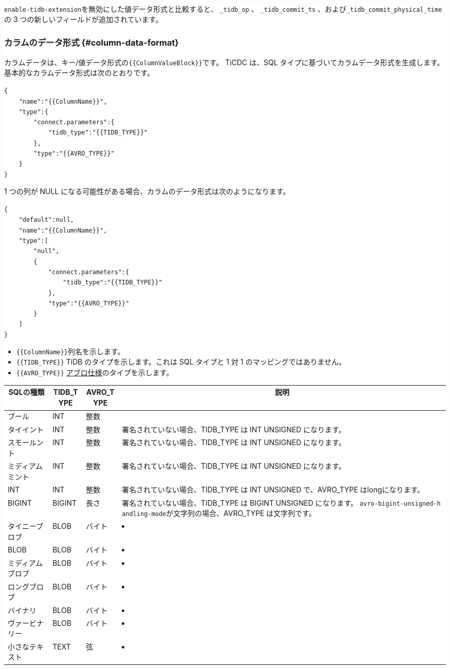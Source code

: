 `enable-tidb-extension`を無効にした値データ形式と比較すると、 `_tidb_op` 、 `_tidb_commit_ts` 、および`_tidb_commit_physical_time`の 3 つの新しいフィールドが追加されています。

### カラムのデータ形式 {#column-data-format}

カラムデータは、キー/値データ形式の`{{ColumnValueBlock}}`です。 TiCDC は、SQL タイプに基づいてカラムデータ形式を生成します。基本的なカラムデータ形式は次のとおりです。

```
{
    "name":"{{ColumnName}}",
    "type":{
        "connect.parameters":{
            "tidb_type":"{{TIDB_TYPE}}"
        },
        "type":"{{AVRO_TYPE}}"
    }
}
```

1 つの列が NULL になる可能性がある場合、カラムのデータ形式は次のようになります。

```
{
    "default":null,
    "name":"{{ColumnName}}",
    "type":[
        "null",
        {
            "connect.parameters":{
                "tidb_type":"{{TIDB_TYPE}}"
            },
            "type":"{{AVRO_TYPE}}"
        }
    ]
}
```

-   `{{ColumnName}}`列名を示します。
-   `{{TIDB_TYPE}}` TiDB のタイプを示します。これは SQL タイプと 1 対 1 のマッピングではありません。
-   `{{AVRO_TYPE}}` [アブロ仕様](https://avro.apache.org/docs/current/spec.html)のタイプを示します。

| SQLの種類   | TIDB_TYPE | AVRO_TYPE | 説明                                                                                                          |
| -------- | --------- | --------- | ----------------------------------------------------------------------------------------------------------- |
| ブール      | INT       | 整数        |                                                                                                             |
| タイイント    | INT       | 整数        | 署名されていない場合、TIDB_TYPE は INT UNSIGNED になります。                                                                  |
| スモールント   | INT       | 整数        | 署名されていない場合、TIDB_TYPE は INT UNSIGNED になります。                                                                  |
| ミディアムミント | INT       | 整数        | 署名されていない場合、TIDB_TYPE は INT UNSIGNED になります。                                                                  |
| INT      | INT       | 整数        | 署名されていない場合、TIDB_TYPE は INT UNSIGNED で、AVRO_TYPE はlongになります。                                                 |
| BIGINT   | BIGINT    | 長さ        | 署名されていない場合、TIDB_TYPE は BIGINT UNSIGNED になります。 `avro-bigint-unsigned-handling-mode`が文字列の場合、AVRO_TYPE は文字列です。 |
| タイニーブロブ  | BLOB      | バイト       | <li></li>                                                                                        |
| BLOB     | BLOB      | バイト       | <li></li>                                                                                        |
| ミディアムブロブ | BLOB      | バイト       | <li></li>                                                                                        |
| ロングブロブ   | BLOB      | バイト       | <li></li>                                                                                        |
| バイナリ     | BLOB      | バイト       | <li></li>                                                                                        |
| ヴァービナリー  | BLOB      | バイト       | <li></li>                                                                                        |
| 小さなテキスト  | TEXT      | 弦         | <li></li>                                                                                        |